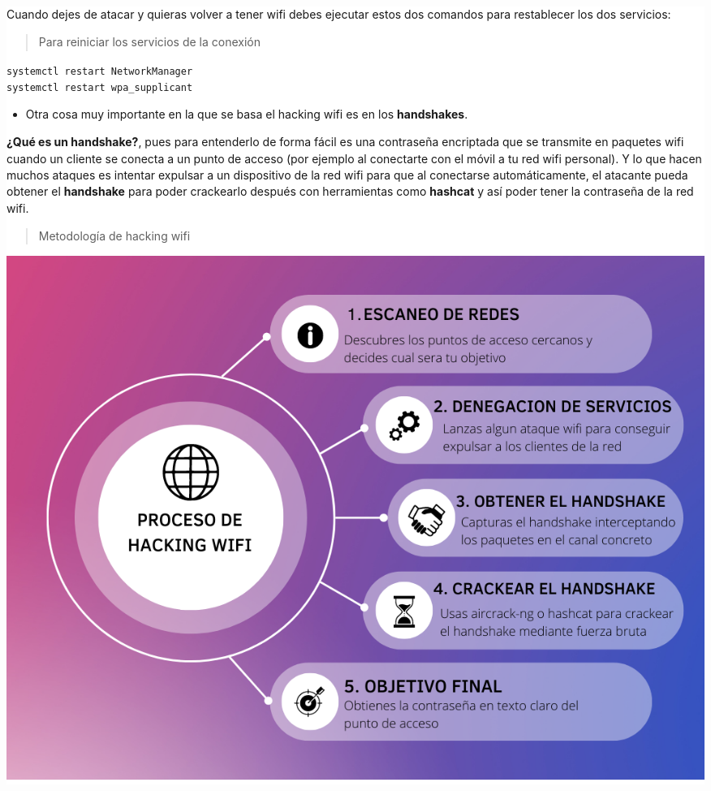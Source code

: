Cuando dejes de atacar y quieras volver a tener wifi debes ejecutar estos dos comandos para restablecer los dos servicios:

> Para reiniciar los servicios de la conexión
```sh
systemctl restart NetworkManager
systemctl restart wpa_supplicant
```

- Otra cosa muy importante en la que se basa el hacking wifi es en los **handshakes**.

**¿Qué es un handshake?**, pues para entenderlo de forma fácil es una contraseña encriptada que se transmite en paquetes wifi cuando un cliente se conecta a un punto de acceso (por ejemplo al conectarte con el móvil a tu red wifi personal). Y lo que hacen muchos ataques es intentar expulsar a un dispositivo de la red wifi para que al conectarse automáticamente, el atacante pueda obtener el **handshake** para poder crackearlo después con herramientas como **hashcat** y así poder tener la contraseña de la red wifi.

> Metodología de hacking wifi
<img src="https://raw.githubusercontent.com/D3Ext/d3ext.github.io/main/images/wifi/wifi-hacking-process.png" alt="pic">
